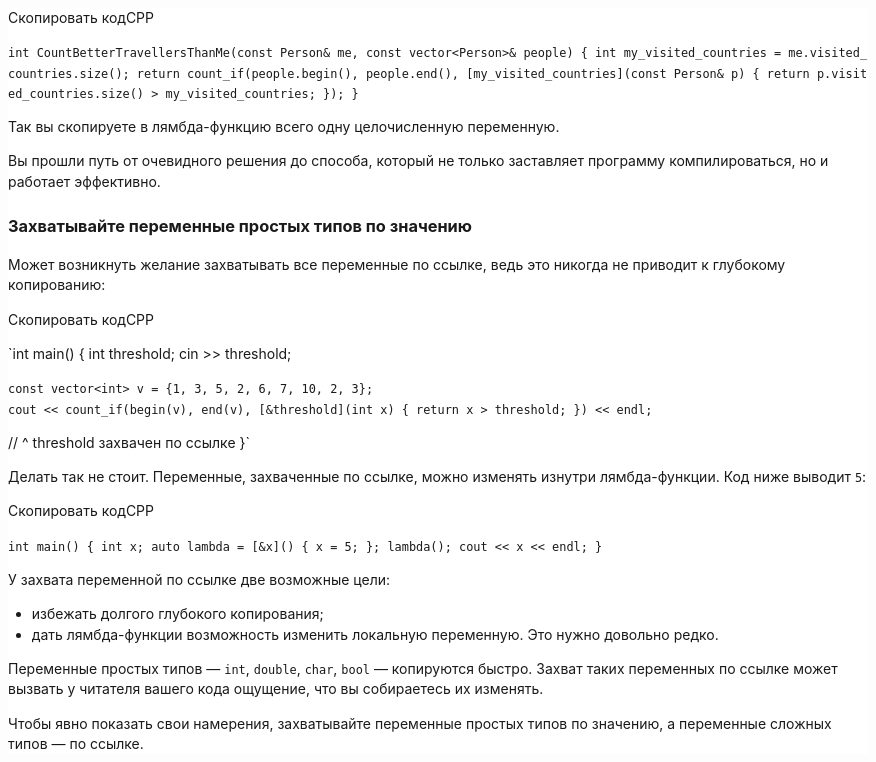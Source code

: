 Скопировать кодCPP

`int CountBetterTravellersThanMe(const Person& me,
    const vector<Person>& people) {
    int my_visited_countries = me.visited_countries.size();
    return count_if(people.begin(), people.end(),
        [my_visited_countries](const Person& p) {
            return p.visited_countries.size() > my_visited_countries;
        });
}` 

Так вы скопируете в лямбда-функцию всего одну целочисленную переменную.

Вы прошли путь от очевидного решения до способа, который не только заставляет программу компилироваться, но и работает эффективно.

### Захватывайте переменные простых типов по значению

Может возникнуть желание захватывать все переменные по ссылке, ведь это никогда не приводит к глубокому копированию:

Скопировать кодCPP

	
	
`int main() {
    int threshold;
    cin >> threshold;

    const vector<int> v = {1, 3, 5, 2, 6, 7, 10, 2, 3};
    cout << count_if(begin(v), end(v), [&threshold](int x) { return x > threshold; }) << endl;
//                                      ^ threshold захвачен по ссылке
}` 

Делать так не стоит. Переменные, захваченные по ссылке, можно изменять изнутри лямбда-функции. Код ниже выводит `5`:

Скопировать кодCPP

`int main() {
    int x;
    auto lambda = [&x]() { x = 5; };
    lambda();
    cout << x << endl;
}` 

У захвата переменной по ссылке две возможные цели:

-   избежать долгого глубокого копирования;
-   дать лямбда-функции возможность изменить локальную переменную. Это нужно довольно редко.

Переменные простых типов — `int`, `double`, `char`, `bool` — копируются быстро. Захват таких переменных по ссылке может вызвать у читателя вашего кода ощущение, что вы собираетесь их изменять.

Чтобы явно показать свои намерения, захватывайте переменные простых типов по значению, а переменные сложных типов — по ссылке.